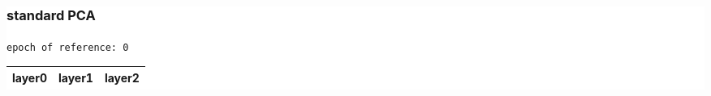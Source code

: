 
### **standard PCA**
`epoch of reference: 0`

| layer0 | layer1  | layer2 |
:------: |:--------:|:------: